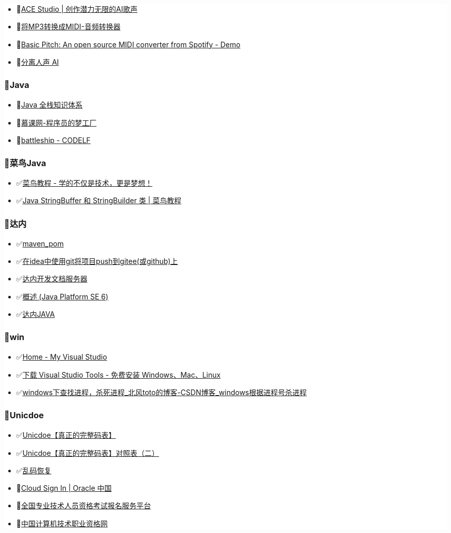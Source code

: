 - 📁[ACE Studio | 创作潜力无限的AI歌声](https://ace-studio.timedomain.cn/#download_home)

- 📁[将MP3转换成MIDI-音频转换器](https://audio-convert.com/cn/mp3-converter/mp3-to-midi)

- 📁[Basic Pitch: An open source MIDI converter from Spotify - Demo](https://basicpitch.spotify.com/)

- 📁[分离人声 AI](https://vocalremover.org/zh/)

### 📁Java

- 📁[Java 全栈知识体系](http://pdai.tech/)

- 📁[慕课网-程序员的梦工厂](https://www.imooc.com/)
- 📁[battleship - CODELF](https://unbug.github.io/codelf/#battleship)

### 📁菜鸟Java

- ✅[菜鸟教程 - 学的不仅是技术，更是梦想！](https://www.runoob.com/)

- ✅[Java StringBuffer 和 StringBuilder 类 | 菜鸟教程](https://www.runoob.com/java/java-stringbuffer.html)

### 📁达内

- ✅[maven\_pom](http://doc.canglaoshi.org/config/maven_pom.html)

- ✅[在idea中使用git将项目push到gitee(或github)上](http://doc.canglaoshi.org/doc/git/push/push.html)

- ✅[达内开发文档服务器](http://doc.canglaoshi.org/)

- ✅[概述 (Java Platform SE 6)](http://doc.canglaoshi.org/jdk6-docs/index.html)

- ✅[达内JAVA](https://www.tmooc.cn/search/index.shtml#categoryId=0&numAscending=&scoreAscending=0&searchCore=&type=&hasLive=&hasPlayback=&hasBroadcast=&pageSize=25&pages=1)

### 📁win

- ✅[Home - My Visual Studio](https://my.visualstudio.com/Benefits?wt.mc_id=o~msft~profile~devprogram_attach&workflowid=devprogram&mkt=zh-cn)

- ✅[下载 Visual Studio Tools - 免费安装 Windows、Mac、Linux](https://visualstudio.microsoft.com/zh-hans/downloads/)

- ✅[windows下查找进程，杀死进程\_北风toto的博客-CSDN博客\_windows根据进程号杀进程](https://blog.csdn.net/m0_46085118/article/details/123502369)

### 📁Unicdoe

- ✅[Unicdoe【真正的完整码表】](https://blog.csdn.net/hherima/article/details/9045765)

- ✅[Unicdoe【真正的完整码表】对照表（二）](https://blog.csdn.net/hherima/article/details/9045861)

- ✅[乱码恢复](http://www.mytju.com/classCode/tools/messyCodeRecover.asp)

- 📁[Cloud Sign In | Oracle 中国](https://www.oracle.com/cn/cloud/sign-in.html)

- 📁[全国专业技术人员资格考试报名服务平台](http://zg.cpta.com.cn/examfront/login/saveLogin.htm#)

- 📁[中国计算机技术职业资格网](https://www.ruankao.org.cn/)
